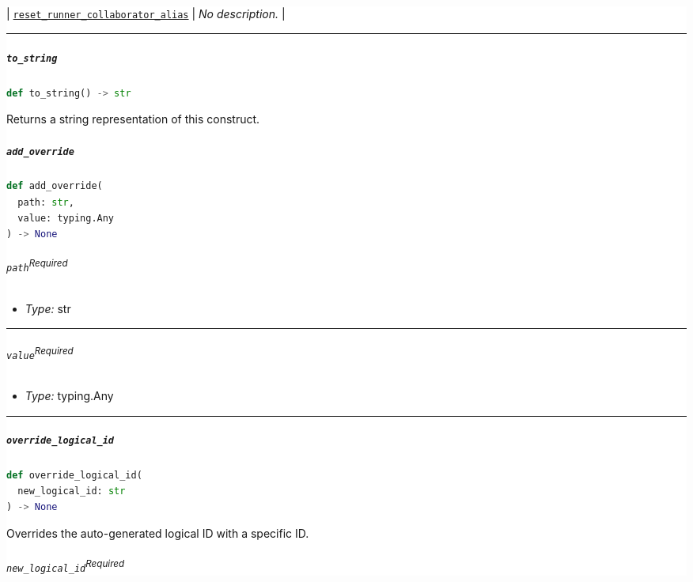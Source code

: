 | <code><a href="#@cdktf/provider-databricks.dataDatabricksCleanRoomAutoApprovalRule.DataDatabricksCleanRoomAutoApprovalRule.resetRunnerCollaboratorAlias">reset_runner_collaborator_alias</a></code> | *No description.* |

---

##### `to_string` <a name="to_string" id="@cdktf/provider-databricks.dataDatabricksCleanRoomAutoApprovalRule.DataDatabricksCleanRoomAutoApprovalRule.toString"></a>

```python
def to_string() -> str
```

Returns a string representation of this construct.

##### `add_override` <a name="add_override" id="@cdktf/provider-databricks.dataDatabricksCleanRoomAutoApprovalRule.DataDatabricksCleanRoomAutoApprovalRule.addOverride"></a>

```python
def add_override(
  path: str,
  value: typing.Any
) -> None
```

###### `path`<sup>Required</sup> <a name="path" id="@cdktf/provider-databricks.dataDatabricksCleanRoomAutoApprovalRule.DataDatabricksCleanRoomAutoApprovalRule.addOverride.parameter.path"></a>

- *Type:* str

---

###### `value`<sup>Required</sup> <a name="value" id="@cdktf/provider-databricks.dataDatabricksCleanRoomAutoApprovalRule.DataDatabricksCleanRoomAutoApprovalRule.addOverride.parameter.value"></a>

- *Type:* typing.Any

---

##### `override_logical_id` <a name="override_logical_id" id="@cdktf/provider-databricks.dataDatabricksCleanRoomAutoApprovalRule.DataDatabricksCleanRoomAutoApprovalRule.overrideLogicalId"></a>

```python
def override_logical_id(
  new_logical_id: str
) -> None
```

Overrides the auto-generated logical ID with a specific ID.

###### `new_logical_id`<sup>Required</sup> <a name="new_logical_id" id="@cdktf/provider-databricks.dataDatabricksCleanRoomAutoApprovalRule.DataDatabricksCleanRoomAutoApprovalRule.overrideLogicalId.parameter.newLogicalId"></a>
